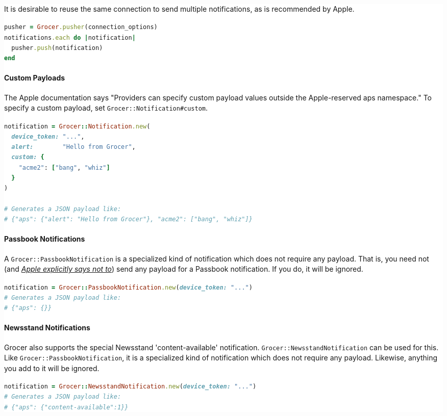 It is desirable to reuse the same connection to send multiple notifications, as
is recommended by Apple.

```ruby
pusher = Grocer.pusher(connection_options)
notifications.each do |notification|
  pusher.push(notification)
end
```

#### Custom Payloads

The Apple documentation says "Providers can specify custom payload values
outside the Apple-reserved aps namespace." To specify a custom payload, set
`Grocer::Notification#custom`.

```ruby
notification = Grocer::Notification.new(
  device_token: "...",
  alert:        "Hello from Grocer",
  custom: {
    "acme2": ["bang", "whiz"]
  }
)

# Generates a JSON payload like:
# {"aps": {"alert": "Hello from Grocer"}, "acme2": ["bang", "whiz"]}
```

#### Passbook Notifications

A `Grocer::PassbookNotification` is a specialized kind of notification which
does not require any payload. That is, you need not (and *[Apple explicitly says
not to](http://developer.apple.com/library/ios/#Documentation/UserExperience/Conceptual/PassKit_PG/Chapters/Updating.html#//apple_ref/doc/uid/TP40012195-CH5-SW1)*)
send any payload for a Passbook notification. If you do, it will be ignored.

```ruby
notification = Grocer::PassbookNotification.new(device_token: "...")
# Generates a JSON payload like:
# {"aps": {}}
```

#### Newsstand Notifications

Grocer also supports the special Newsstand 'content-available' notification.
`Grocer::NewsstandNotification` can be used for this. Like
`Grocer::PassbookNotification`, it is a specialized kind of notification which
does not require any payload. Likewise, anything you add to it will be ignored.

```ruby
notification = Grocer::NewsstandNotification.new(device_token: "...")
# Generates a JSON payload like:
# {"aps": {"content-available":1}}
````

